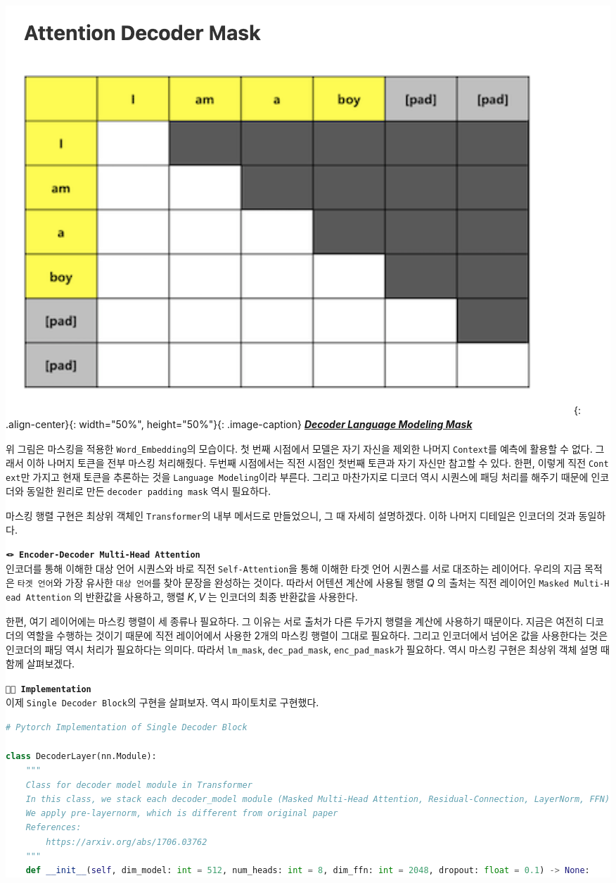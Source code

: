 ![Decoder Language Modeling Mask](/assets/images/transformer/decoder_mask.png){: .align-center}{: width="50%", height="50%"}{: .image-caption}
__*[Decoder Language Modeling Mask](https://paul-hyun.github.io/transformer-02/)*__
</p>

위 그림은 마스킹을 적용한 `Word_Embedding`의 모습이다. 첫 번째 시점에서 모델은 자기 자신을 제외한 나머지 `Context`를 예측에 활용할 수 없다. 그래서 이하 나머지 토큰을 전부 마스킹 처리해줬다. 두번째 시점에서는 직전 시점인 첫번째 토큰과 자기 자신만 참고할 수 있다. 한편, 이렇게 직전 `Context`만 가지고 현재 토큰을 추론하는 것을 `Language Modeling`이라 부른다. 그리고 마찬가지로 디코더 역시 시퀀스에 패딩 처리를 해주기 때문에 인코더와 동일한 원리로 만든 `decoder padding mask` 역시 필요하다. 

마스킹 행렬 구현은 최상위 객체인 `Transformer`의 내부 메서드로 만들었으니, 그 때 자세히 설명하겠다. 이하 나머지 디테일은 인코더의 것과 동일하다.

**`🪢 Encoder-Decoder Multi-Head Attention`**  
인코더를 통해 이해한 대상 언어 시퀀스와 바로 직전 `Self-Attention`을 통해 이해한 타겟 언어 시퀀스를 서로 대조하는 레이어다. 우리의 지금 목적은 `타겟 언어`와 가장 유사한 `대상 언어`를 찾아 문장을 완성하는 것이다. 따라서 어텐션 계산에 사용될 행렬 $Q$ 의 출처는 직전 레이어인 `Masked Multi-Head Attention` 의 반환값을 사용하고, 행렬 $K,V$ 는 인코더의 최종 반환값을 사용한다. 

한편, 여기 레이어에는 마스킹 행렬이 세 종류나 필요하다. 그 이유는 서로 출처가 다른 두가지 행렬을 계산에 사용하기 때문이다. 지금은 여전히 디코더의 역할을 수행하는 것이기 때문에 직전 레이어에서 사용한 2개의 마스킹 행렬이 그대로 필요하다. 그리고 인코더에서 넘어온 값을 사용한다는 것은 인코더의 패딩 역시 처리가 필요하다는 의미다. 따라서 `lm_mask`, `dec_pad_mask`, `enc_pad_mask`가 필요하다. 역시 마스킹 구현은 최상위 객체 설명 때 함께 살펴보겠다.

**`👩‍💻 Implementation`**  
이제 `Single Decoder Block`의 구현을 살펴보자. 역시 파이토치로 구현했다.

```python
# Pytorch Implementation of Single Decoder Block

class DecoderLayer(nn.Module):
    """
    Class for decoder model module in Transformer
    In this class, we stack each decoder_model module (Masked Multi-Head Attention, Residual-Connection, LayerNorm, FFN)
    We apply pre-layernorm, which is different from original paper
    References:
        https://arxiv.org/abs/1706.03762
    """
    def __init__(self, dim_model: int = 512, num_heads: int = 8, dim_ffn: int = 2048, dropout: float = 0.1) -> None:
```